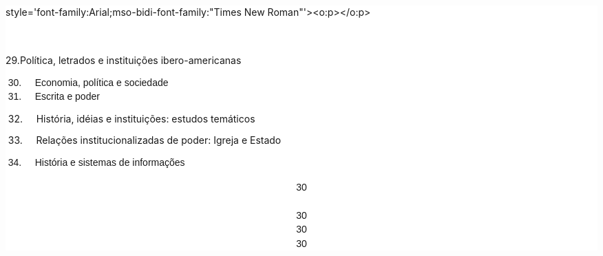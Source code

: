   style='font-family:Arial;mso-bidi-font-family:"Times New Roman"'><o:p></o:p></span></p>
  </td>
  <td width=87 valign=top style='width:65.15pt;border-top:none;border-left:
  none;border-bottom:solid windowtext .5pt;border-right:solid windowtext .5pt;
  mso-border-top-alt:solid windowtext .5pt;background:#E5E5E5;mso-shading:windowtext;
  mso-pattern:gray-10 auto;padding:0cm 3.5pt 0cm 3.5pt;height:5.0pt'>
  <p class=MsoNormal align=center style='margin-top:6.0pt;margin-right:2.85pt;
  margin-bottom:6.0pt;margin-left:2.85pt;text-align:center;tab-stops:148.85pt'><![if !supportEmptyParas]>&nbsp;<![endif]><b
  style='mso-bidi-font-weight:normal'><span style='font-family:Arial;
  mso-bidi-font-family:"Times New Roman"'><o:p></o:p></span></b></p>
  </td>
 </tr>
 <tr style='height:5.0pt'>
  <td width=377 valign=top style='width:282.8pt;border:solid windowtext .5pt;
  border-top:none;mso-border-top-alt:solid windowtext .5pt;padding:0cm 3.5pt 0cm 3.5pt;
  height:5.0pt'>
  <p class=MsoBlockText style='margin-top:12.0pt;line-height:normal'>29.Política,
  letrados e instituições ibero-americanas</p>
  <p class=MsoNormal style='margin-top:0cm;margin-right:2.85pt;margin-bottom:
  0cm;margin-left:2.85pt;margin-bottom:.0001pt;text-align:justify;tab-stops:
  19.85pt'><span style='font-family:Arial;mso-bidi-font-family:"Times New Roman"'>30.<span
  style='mso-tab-count:1'>     </span>Economia, política e sociedade<o:p></o:p></span></p>
  <p class=MsoNormal style='margin-top:0cm;margin-right:2.85pt;margin-bottom:
  0cm;margin-left:2.85pt;margin-bottom:.0001pt;text-align:justify;tab-stops:
  19.85pt'><span style='font-family:Arial;mso-bidi-font-family:"Times New Roman"'>31.<span
  style='mso-tab-count:1'>     </span>Escrita e poder<o:p></o:p></span></p>
  <p class=MsoBlockText style='margin-left:18.3pt;text-indent:-15.45pt;
  line-height:normal'>32.<span style='mso-tab-count:1'>     </span>História,
  idéias e instituições: estudos temáticos</p>
  <p class=MsoBlockText style='margin-left:18.3pt;text-indent:-15.45pt;
  line-height:normal'>33.<span style='mso-tab-count:1'>     </span>Relações
  institucionalizadas de poder: Igreja e Estado</p>
  <p class=MsoNormal style='margin-top:0cm;margin-right:2.85pt;margin-bottom:
  0cm;margin-left:2.85pt;margin-bottom:.0001pt;tab-stops:19.85pt'><span
  style='font-family:Arial;mso-bidi-font-family:"Times New Roman"'>34. <span
  style='mso-tab-count:1'>    </span>História e sistemas de informações<o:p></o:p></span></p>
  </td>
  <td width=84 valign=top style='width:63.0pt;border-top:none;border-left:none;
  border-bottom:solid windowtext .5pt;border-right:solid windowtext .5pt;
  mso-border-top-alt:solid windowtext .5pt;mso-border-left-alt:solid windowtext .5pt;
  padding:0cm 3.5pt 0cm 3.5pt;height:5.0pt'>
  <p class=MsoNormal align=center style='margin-top:12.0pt;margin-right:2.85pt;
  margin-bottom:0cm;margin-left:2.85pt;margin-bottom:.0001pt;text-align:center;
  tab-stops:148.85pt'><span style='font-family:Arial;mso-bidi-font-family:"Times New Roman"'>30<o:p></o:p></span></p>
  <p class=MsoNormal align=center style='margin-top:0cm;margin-right:2.85pt;
  margin-bottom:0cm;margin-left:2.85pt;margin-bottom:.0001pt;text-align:center;
  tab-stops:148.85pt'><span style='font-family:Arial;mso-bidi-font-family:"Times New Roman"'><![if !supportEmptyParas]>&nbsp;<![endif]><o:p></o:p></span></p>
  <p class=MsoNormal align=center style='margin-top:0cm;margin-right:2.85pt;
  margin-bottom:0cm;margin-left:2.85pt;margin-bottom:.0001pt;text-align:center;
  tab-stops:148.85pt'><span style='font-family:Arial;mso-bidi-font-family:"Times New Roman"'>30<o:p></o:p></span></p>
  <p class=MsoNormal align=center style='margin-top:0cm;margin-right:2.85pt;
  margin-bottom:0cm;margin-left:2.85pt;margin-bottom:.0001pt;text-align:center;
  tab-stops:148.85pt'><span style='font-family:Arial;mso-bidi-font-family:"Times New Roman"'>30<o:p></o:p></span></p>
  <p class=MsoNormal align=center style='margin-top:0cm;margin-right:2.85pt;
  margin-bottom:0cm;margin-left:2.85pt;margin-bottom:.0001pt;text-align:center;
  tab-stops:148.85pt'><span style='font-family:Arial;mso-bidi-font-family:"Times New Roman"'>30<o:p></o:p></span></p>
  <p class=MsoNormal align=center style='margin-top:0cm;margin-right:2.85pt;
  margin-bottom:0cm;margin-left:2.85pt;margin-bottom:.0001pt;text-align:center;